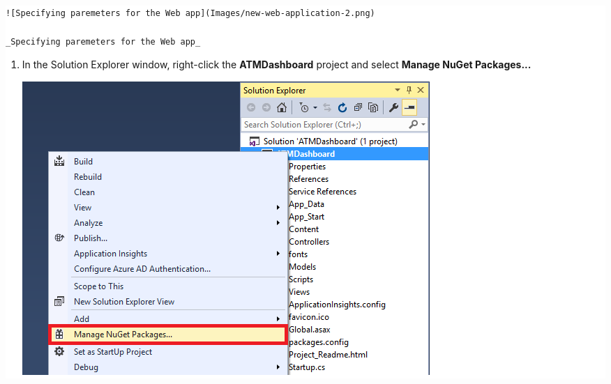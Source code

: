     ![Specifying paremeters for the Web app](Images/new-web-application-2.png)

    _Specifying paremeters for the Web app_

1. In the Solution Explorer window, right-click the **ATMDashboard** project and select **Manage NuGet Packages...**

    ![Managing NuGet Packages for the project](Images/manage-nuget-packages-2.png)
